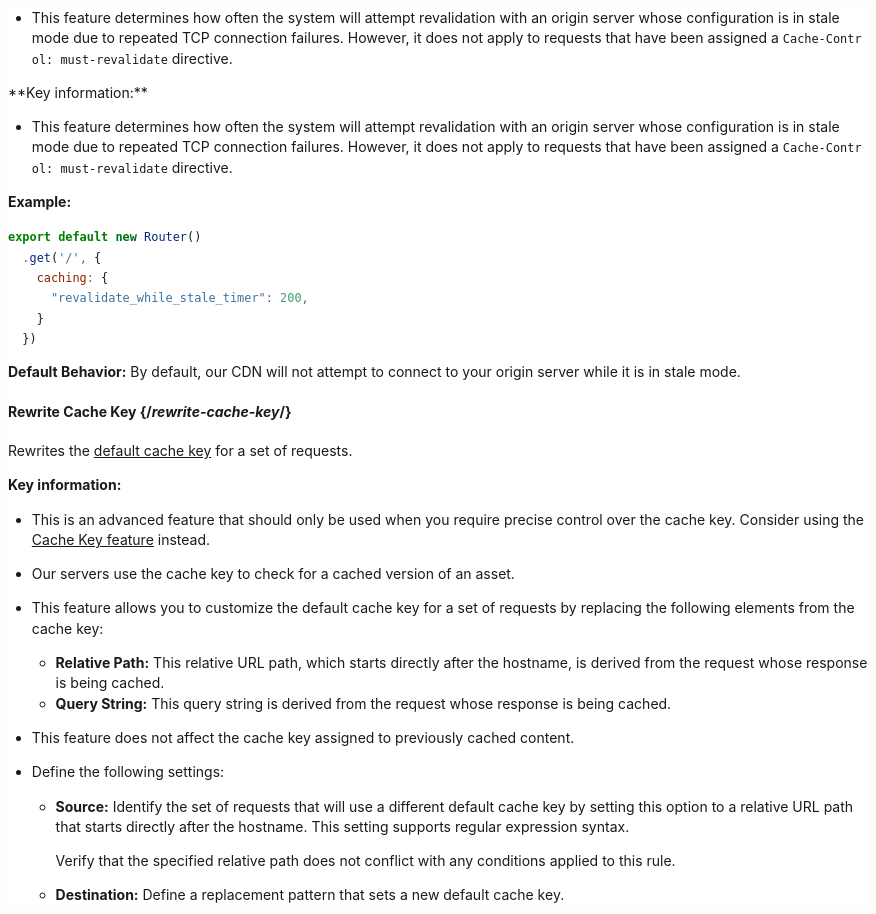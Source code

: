 -   This feature determines how often the system will attempt revalidation with an origin server whose configuration is in stale mode due to repeated TCP connection failures. However, it does not apply to requests that have been assigned a `Cache-Control: must-revalidate` directive.

<edgejs>
**Key information:**

-   This feature determines how often the system will attempt revalidation with an origin server whose configuration is in stale mode due to repeated TCP connection failures. However, it does not apply to requests that have been assigned a `Cache-Control: must-revalidate` directive.

**Example:**

```js filename="./routes.js"
export default new Router()
  .get('/', {
    caching: {
      "revalidate_while_stale_timer": 200,
    }
  })
```
</edgejs>

**Default Behavior:** By default, our CDN will not attempt to connect to your origin server while it is in stale mode.

#### Rewrite Cache Key {/*rewrite-cache-key*/}

Rewrites the [default cache key](/applications/performance/caching/cache_key#cache-key-reference) for a set of requests.

**Key information:**

-   This is an advanced feature that should only be used when you require precise control over the cache key. Consider using the [Cache Key feature](#cache-key) instead.
-   Our servers use the cache key to check for a cached version of an asset.
-   This feature allows you to customize the default cache key for a set of requests by replacing the following elements from the cache key:
    -   **Relative Path:** This relative URL path, which starts directly after the hostname, is derived from the request whose response is being cached.
    -   **Query String:** This query string is derived from the request whose response is being cached.
-   This feature does not affect the cache key assigned to previously cached content.
-   Define the following settings:

    -   **Source:** Identify the set of requests that will use a different default cache key by setting this option to a relative URL path that starts directly after the hostname. This setting supports regular expression syntax.

        <Callout type="important">

          Verify that the specified relative path does not conflict with any conditions applied to this rule.

        </Callout>

    -   **Destination:** Define a replacement pattern that sets a new default cache key.

        <Callout type="tip">
